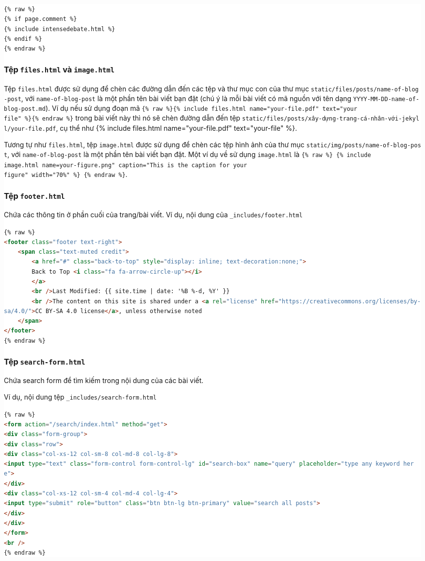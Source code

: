 ```html
{% raw %}
{% if page.comment %}
{% include intensedebate.html %} 
{% endif %} 
{% endraw %}
```

### Tệp `files.html` và `image.html`

Tệp `files.html` được sử dụng để chèn các đường dẫn đến các tệp và thư mục con của thư mục `static/files/posts/name-of-blog-post`, với `name-of-blog-post` là một phần tên bài viết bạn đặt (chú ý là mỗi bài viết có mã nguồn với tên dạng `YYYY-MM-DD-name-of-blog-post.md`). Ví dụ nếu sử dụng đoạn mã <code>{% raw %}{% include files.html name="your-file.pdf" text="your file" %}{% endraw %}</code> trong bài viết này thì nó sẽ chèn đường dẫn đến tệp `static/files/posts/xây-dựng-trang-cá-nhân-với-jekyll/your-file.pdf`, cụ thể như {% include files.html name="your-file.pdf" text="your-file" %}.

Tương tự như `files.html`, tệp `image.html` được sử dụng để chèn các tệp hình ảnh của thư mục `static/img/posts/name-of-blog-post`, với `name-of-blog-post` là một phần tên bài viết bạn đặt. Một ví dụ về sử dụng `image.html` là <code>{% raw %} {% include image.html name=your-figure.png" caption="This is the caption for your figure" width="70%" %} {% endraw %}</code>.

### Tệp `footer.html`

Chứa các thông tin ở phần cuối của trang/bài viết. 
Ví dụ, nội dung của <code>_includes/footer.html</code> 

```html
{% raw %}
<footer class="footer text-right">
	<span class="text-muted credit">
		<a href="#" class="back-to-top" style="display: inline; text-decoration:none;">
		Back to Top <i class="fa fa-arrow-circle-up"></i>
		</a>
		<br />Last Modified: {{ site.time | date: '%B %-d, %Y' }}
		<br />The content on this site is shared under a <a rel="license" href="https://creativecommons.org/licenses/by-sa/4.0/">CC BY-SA 4.0 license</a>, unless otherwise noted
	</span>
</footer>
{% endraw %}
```

### Tệp `search-form.html`

Chứa search form để tìm kiếm trong nội dung của các bài viết.

Ví dụ, nội dung tệp <code>_includes/search-form.html</code> 

```html
{% raw %}
<form action="/search/index.html" method="get">
<div class="form-group">
<div class="row">
<div class="col-xs-12 col-sm-8 col-md-8 col-lg-8">
<input type="text" class="form-control form-control-lg" id="search-box" name="query" placeholder="type any keyword here">
</div>
<div class="col-xs-12 col-sm-4 col-md-4 col-lg-4">
<input type="submit" role="button" class="btn btn-lg btn-primary" value="search all posts">
</div>
</div>
</form>
<br />
{% endraw %}
```
